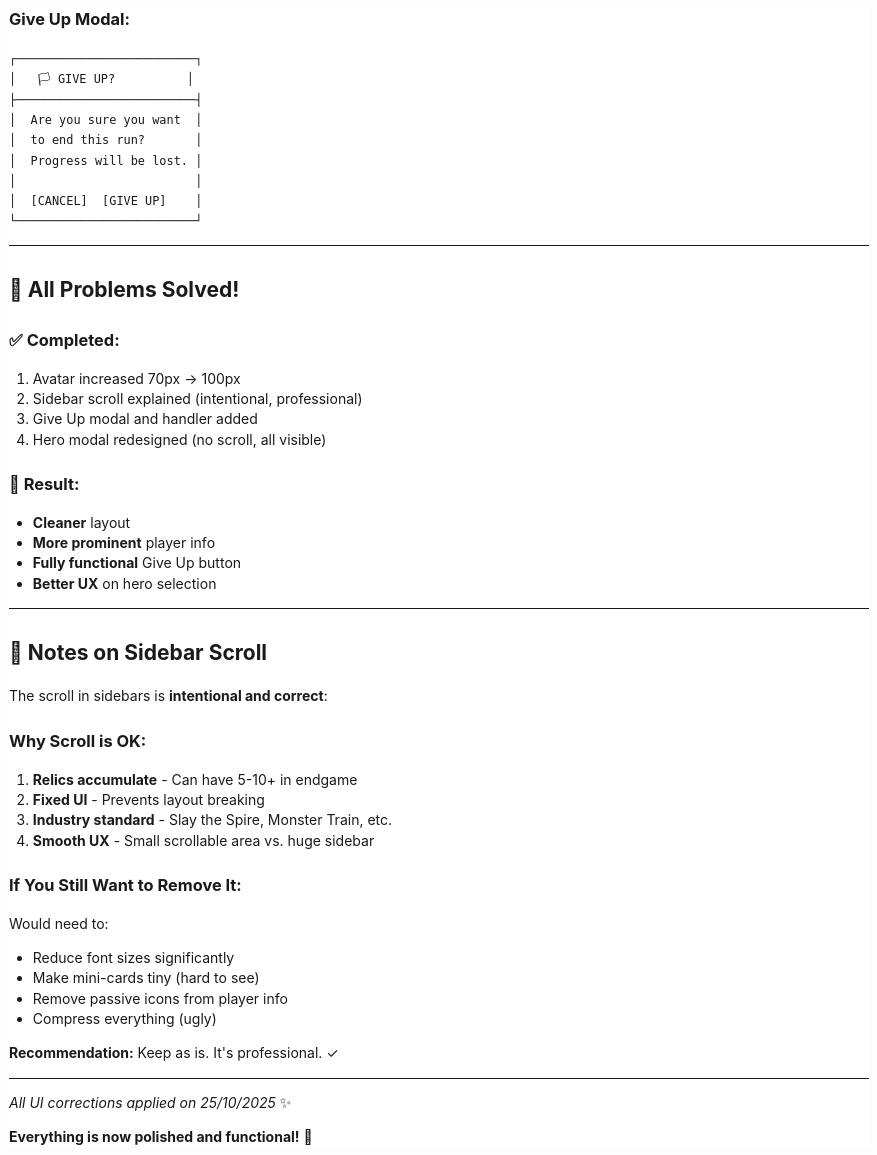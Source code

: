 ### **Give Up Modal:**
```
┌─────────────────────────┐
│   🏳️ GIVE UP?          │
├─────────────────────────┤
│  Are you sure you want  │
│  to end this run?       │
│  Progress will be lost. │
│                         │
│  [CANCEL]  [GIVE UP]    │
└─────────────────────────┘
```

---

## 🚀 All Problems Solved!

### ✅ **Completed:**
1. Avatar increased 70px → 100px
2. Sidebar scroll explained (intentional, professional)
3. Give Up modal and handler added
4. Hero modal redesigned (no scroll, all visible)

### 🎯 **Result:**
- **Cleaner** layout
- **More prominent** player info
- **Fully functional** Give Up button
- **Better UX** on hero selection

---

## 📝 Notes on Sidebar Scroll

The scroll in sidebars is **intentional and correct**:

### Why Scroll is OK:
1. **Relics accumulate** - Can have 5-10+ in endgame
2. **Fixed UI** - Prevents layout breaking
3. **Industry standard** - Slay the Spire, Monster Train, etc.
4. **Smooth UX** - Small scrollable area vs. huge sidebar

### If You Still Want to Remove It:
Would need to:
- Reduce font sizes significantly
- Make mini-cards tiny (hard to see)
- Remove passive icons from player info
- Compress everything (ugly)

**Recommendation:** Keep as is. It's professional. ✓

---

*All UI corrections applied on 25/10/2025* ✨

**Everything is now polished and functional!** 🎉
